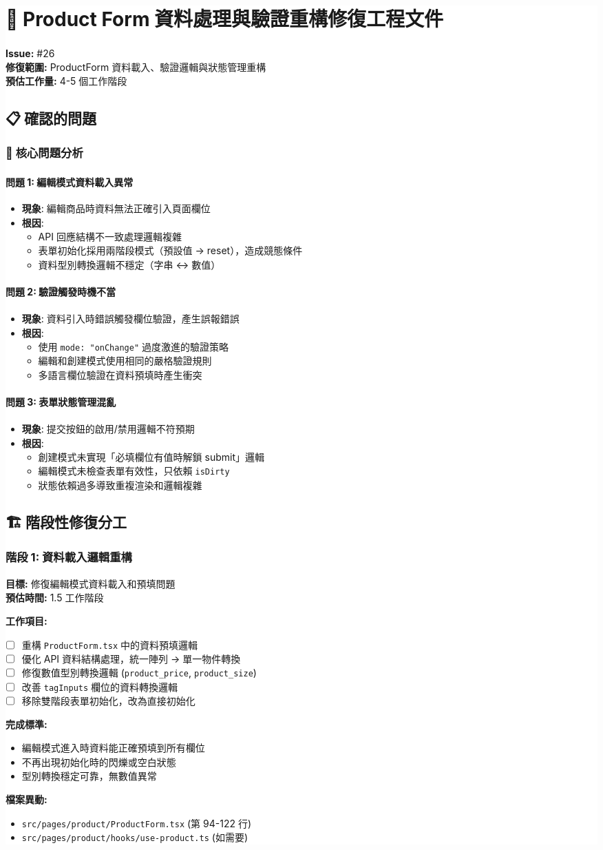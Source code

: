 # 🔧 Product Form 資料處理與驗證重構修復工程文件

**Issue:** #26  
**修復範圍:** ProductForm 資料載入、驗證邏輯與狀態管理重構  
**預估工作量:** 4-5 個工作階段

## 📋 確認的問題

### 🎯 **核心問題分析**

#### **問題 1: 編輯模式資料載入異常**
- **現象**: 編輯商品時資料無法正確引入頁面欄位
- **根因**: 
  - API 回應結構不一致處理邏輯複雜
  - 表單初始化採用兩階段模式（預設值 → reset），造成競態條件
  - 資料型別轉換邏輯不穩定（字串 ↔ 數值）

#### **問題 2: 驗證觸發時機不當**
- **現象**: 資料引入時錯誤觸發欄位驗證，產生誤報錯誤
- **根因**:
  - 使用 `mode: "onChange"` 過度激進的驗證策略
  - 編輯和創建模式使用相同的嚴格驗證規則
  - 多語言欄位驗證在資料預填時產生衝突

#### **問題 3: 表單狀態管理混亂**
- **現象**: 提交按鈕的啟用/禁用邏輯不符預期
- **根因**:
  - 創建模式未實現「必填欄位有值時解鎖 submit」邏輯
  - 編輯模式未檢查表單有效性，只依賴 `isDirty`
  - 狀態依賴過多導致重複渲染和邏輯複雜

## 🏗️ 階段性修復分工

### **階段 1: 資料載入邏輯重構**
**目標:** 修復編輯模式資料載入和預填問題  
**預估時間:** 1.5 工作階段

**工作項目:**
- [ ] 重構 `ProductForm.tsx` 中的資料預填邏輯
- [ ] 優化 API 資料結構處理，統一陣列 → 單一物件轉換
- [ ] 修復數值型別轉換邏輯 (`product_price`, `product_size`)
- [ ] 改善 `tagInputs` 欄位的資料轉換邏輯
- [ ] 移除雙階段表單初始化，改為直接初始化

**完成標準:**
- 編輯模式進入時資料能正確預填到所有欄位
- 不再出現初始化時的閃爍或空白狀態
- 型別轉換穩定可靠，無數值異常

**檔案異動:**
- `src/pages/product/ProductForm.tsx` (第 94-122 行)
- `src/pages/product/hooks/use-product.ts` (如需要)
